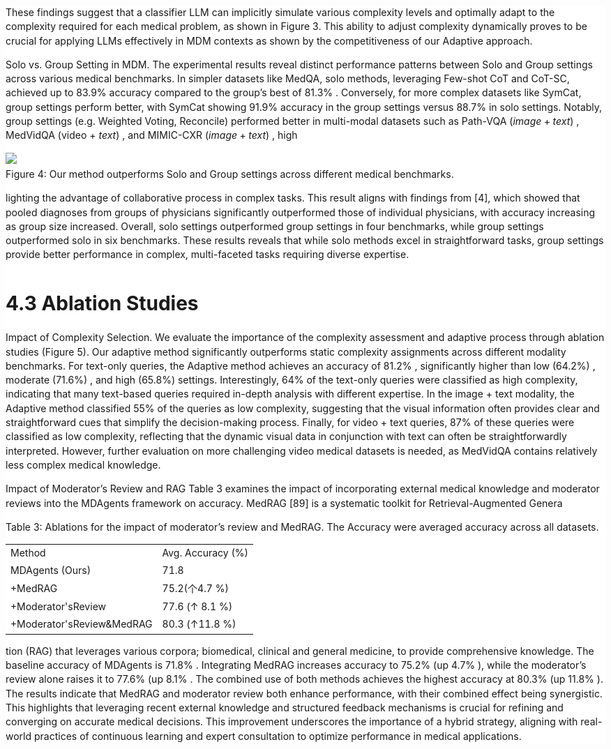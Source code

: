 These findings suggest that a classifier LLM can implicitly simulate various complexity levels and optimally adapt to the complexity required for each medical problem, as shown in Figure 3. This ability to adjust complexity dynamically proves to be crucial for applying LLMs effectively in MDM contexts as shown by the competitiveness of our Adaptive approach.

Solo vs. Group Setting in MDM. The experimental results reveal distinct performance patterns between Solo and Group settings across various medical benchmarks. In simpler datasets like MedQA, solo methods, leveraging Few-shot CoT and CoT-SC, achieved up to $8 3 . 9 \%$ accuracy compared to the group’s best of $8 1 . 3 \%$ . Conversely, for more complex datasets like SymCat, group settings perform better, with SymCat showing $9 1 . 9 \%$ accuracy in the group settings versus $8 8 . 7 \%$ in solo settings. Notably, group settings (e.g. Weighted Voting, Reconcile) performed better in multi-modal datasets such as Path-VQA $( i m a g e + t e x t )$ , MedVidQA (video $+ \ t e x t )$ , and MIMIC-CXR $( i m a g e + t e x t )$ , high

![](images/4a6f72caad3280552786ee0da6da437cd629dbe7180d41a6713938d30d11b495.jpg)  
Figure 4: Our method outperforms Solo and Group settings across different medical benchmarks.

lighting the advantage of collaborative process in complex tasks. This result aligns with findings from [4], which showed that pooled diagnoses from groups of physicians significantly outperformed those of individual physicians, with accuracy increasing as group size increased. Overall, solo settings outperformed group settings in four benchmarks, while group settings outperformed solo in six benchmarks. These results reveals that while solo methods excel in straightforward tasks, group settings provide better performance in complex, multi-faceted tasks requiring diverse expertise.

# 4.3 Ablation Studies

Impact of Complexity Selection. We evaluate the importance of the complexity assessment and adaptive process through ablation studies (Figure 5). Our adaptive method significantly outperforms static complexity assignments across different modality benchmarks. For text-only queries, the Adaptive method achieves an accuracy of $8 1 . 2 \%$ , significantly higher than low $( 6 4 . 2 \% )$ , moderate $( 7 1 . 6 \% )$ , and high $( 6 5 . 8 \% )$ settings. Interestingly, $64 \%$ of the text-only queries were classified as high complexity, indicating that many text-based queries required in-depth analysis with different expertise. In the image $+$ text modality, the Adaptive method classified $5 5 \%$ of the queries as low complexity, suggesting that the visual information often provides clear and straightforward cues that simplify the decision-making process. Finally, for video $+$ text queries, $87 \%$ of these queries were classified as low complexity, reflecting that the dynamic visual data in conjunction with text can often be straightforwardly interpreted. However, further evaluation on more challenging video medical datasets is needed, as MedVidQA contains relatively less complex medical knowledge.

Impact of Moderator’s Review and RAG Table 3 examines the impact of incorporating external medical knowledge and moderator reviews into the MDAgents framework on accuracy. MedRAG [89] is a systematic toolkit for Retrieval-Augmented Genera

Table 3: Ablations for the impact of moderator’s review and MedRAG. The Accuracy were averaged accuracy across all datasets.   

<html><body><table><tr><td>Method</td><td>Avg. Accuracy (%)</td></tr><tr><td>MDAgents (Ours)</td><td>71.8</td></tr><tr><td>+MedRAG</td><td>75.2(个4.7 %)</td></tr><tr><td>+Moderator'sReview</td><td>77.6 (↑ 8.1 %)</td></tr><tr><td>+Moderator'sReview&MedRAG</td><td>80.3 (↑11.8 %)</td></tr></table></body></html>

tion (RAG) that leverages various corpora; biomedical, clinical and general medicine, to provide comprehensive knowledge. The baseline accuracy of MDAgents is $7 1 . 8 \%$ . Integrating MedRAG increases accuracy to $7 5 . 2 \%$ (up $4 . 7 \%$ ), while the moderator’s review alone raises it to $7 7 . 6 \%$ (up $8 . 1 \%$ . The combined use of both methods achieves the highest accuracy at $8 0 . 3 \%$ (up $1 1 . 8 \%$ ). The results indicate that MedRAG and moderator review both enhance performance, with their combined effect being synergistic. This highlights that leveraging recent external knowledge and structured feedback mechanisms is crucial for refining and converging on accurate medical decisions. This improvement underscores the importance of a hybrid strategy, aligning with real-world practices of continuous learning and expert consultation to optimize performance in medical applications.
